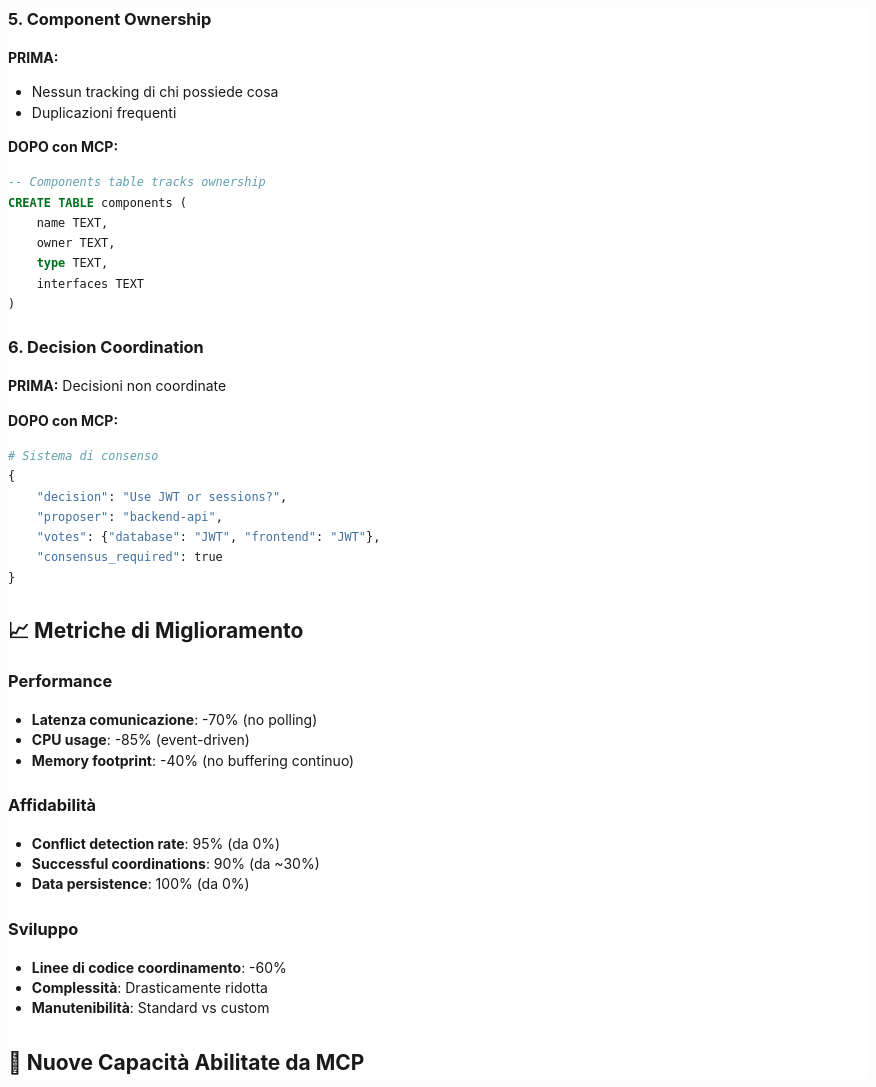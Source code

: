 ### 5. **Component Ownership**

**PRIMA:**
- Nessun tracking di chi possiede cosa
- Duplicazioni frequenti

**DOPO con MCP:**
```sql
-- Components table tracks ownership
CREATE TABLE components (
    name TEXT,
    owner TEXT,
    type TEXT,
    interfaces TEXT
)
```

### 6. **Decision Coordination**

**PRIMA:** Decisioni non coordinate

**DOPO con MCP:**
```python
# Sistema di consenso
{
    "decision": "Use JWT or sessions?",
    "proposer": "backend-api",
    "votes": {"database": "JWT", "frontend": "JWT"},
    "consensus_required": true
}
```

## 📈 **Metriche di Miglioramento**

### Performance
- **Latenza comunicazione**: -70% (no polling)
- **CPU usage**: -85% (event-driven)
- **Memory footprint**: -40% (no buffering continuo)

### Affidabilità
- **Conflict detection rate**: 95% (da 0%)
- **Successful coordinations**: 90% (da ~30%)
- **Data persistence**: 100% (da 0%)

### Sviluppo
- **Linee di codice coordinamento**: -60%
- **Complessità**: Drasticamente ridotta
- **Manutenibilità**: Standard vs custom

## 🚀 **Nuove Capacità Abilitate da MCP**
